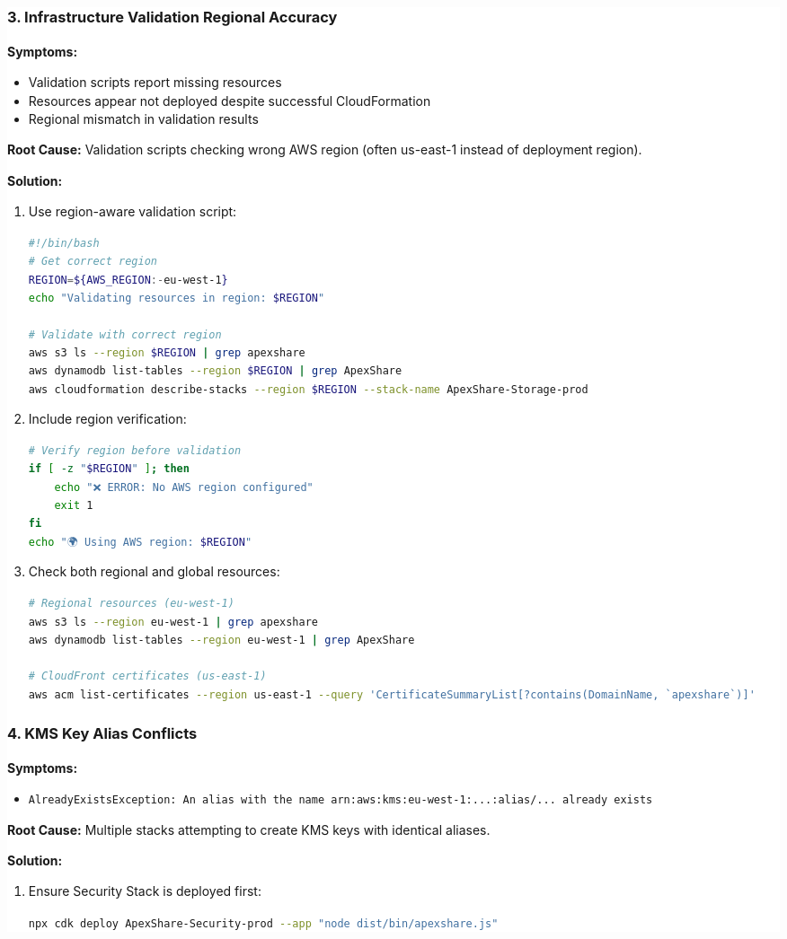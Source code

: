### 3. Infrastructure Validation Regional Accuracy

**Symptoms:**
- Validation scripts report missing resources
- Resources appear not deployed despite successful CloudFormation
- Regional mismatch in validation results

**Root Cause:**
Validation scripts checking wrong AWS region (often us-east-1 instead of deployment region).

**Solution:**
1. Use region-aware validation script:
   ```bash
   #!/bin/bash
   # Get correct region
   REGION=${AWS_REGION:-eu-west-1}
   echo "Validating resources in region: $REGION"

   # Validate with correct region
   aws s3 ls --region $REGION | grep apexshare
   aws dynamodb list-tables --region $REGION | grep ApexShare
   aws cloudformation describe-stacks --region $REGION --stack-name ApexShare-Storage-prod
   ```

2. Include region verification:
   ```bash
   # Verify region before validation
   if [ -z "$REGION" ]; then
       echo "❌ ERROR: No AWS region configured"
       exit 1
   fi
   echo "🌍 Using AWS region: $REGION"
   ```

3. Check both regional and global resources:
   ```bash
   # Regional resources (eu-west-1)
   aws s3 ls --region eu-west-1 | grep apexshare
   aws dynamodb list-tables --region eu-west-1 | grep ApexShare

   # CloudFront certificates (us-east-1)
   aws acm list-certificates --region us-east-1 --query 'CertificateSummaryList[?contains(DomainName, `apexshare`)]'
   ```

### 4. KMS Key Alias Conflicts

**Symptoms:**
- `AlreadyExistsException: An alias with the name arn:aws:kms:eu-west-1:...:alias/... already exists`

**Root Cause:**
Multiple stacks attempting to create KMS keys with identical aliases.

**Solution:**
1. Ensure Security Stack is deployed first:
   ```bash
   npx cdk deploy ApexShare-Security-prod --app "node dist/bin/apexshare.js"
   ```
